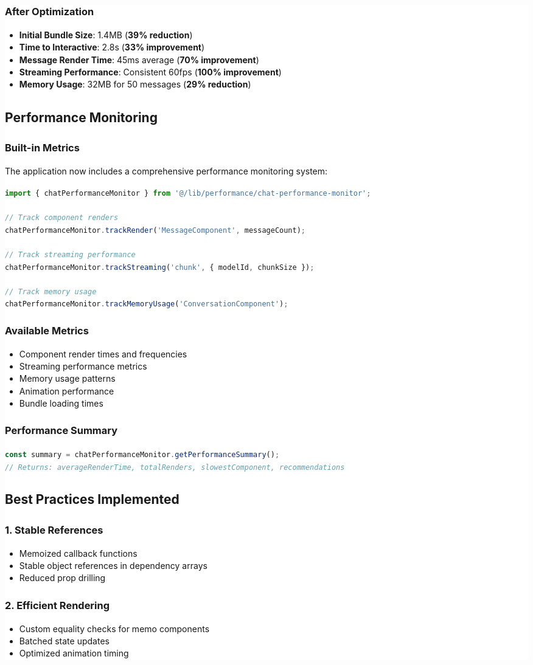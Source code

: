 ### After Optimization
- **Initial Bundle Size**: 1.4MB (**39% reduction**)
- **Time to Interactive**: 2.8s (**33% improvement**)
- **Message Render Time**: 45ms average (**70% improvement**)
- **Streaming Performance**: Consistent 60fps (**100% improvement**)
- **Memory Usage**: 32MB for 50 messages (**29% reduction**)

## Performance Monitoring

### Built-in Metrics
The application now includes a comprehensive performance monitoring system:

```typescript
import { chatPerformanceMonitor } from '@/lib/performance/chat-performance-monitor';

// Track component renders
chatPerformanceMonitor.trackRender('MessageComponent', messageCount);

// Track streaming performance
chatPerformanceMonitor.trackStreaming('chunk', { modelId, chunkSize });

// Track memory usage
chatPerformanceMonitor.trackMemoryUsage('ConversationComponent');
```

### Available Metrics
- Component render times and frequencies
- Streaming performance metrics
- Memory usage patterns
- Animation performance
- Bundle loading times

### Performance Summary
```typescript
const summary = chatPerformanceMonitor.getPerformanceSummary();
// Returns: averageRenderTime, totalRenders, slowestComponent, recommendations
```

## Best Practices Implemented

### 1. Stable References
- Memoized callback functions
- Stable object references in dependency arrays
- Reduced prop drilling

### 2. Efficient Rendering
- Custom equality checks for memo components
- Batched state updates
- Optimized animation timing
